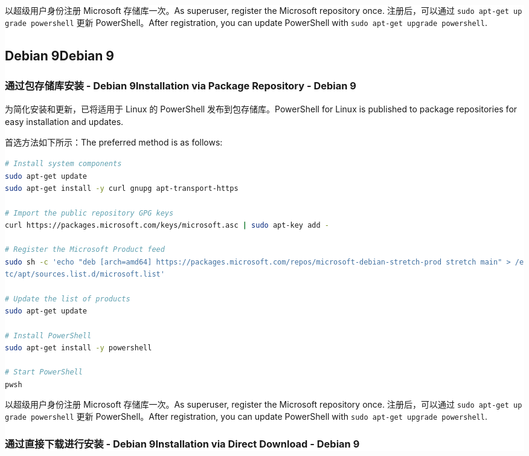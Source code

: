 <span data-ttu-id="e191d-172">以超级用户身份注册 Microsoft 存储库一次。</span><span class="sxs-lookup"><span data-stu-id="e191d-172">As superuser, register the Microsoft repository once.</span></span> <span data-ttu-id="e191d-173">注册后，可以通过 `sudo apt-get upgrade powershell` 更新 PowerShell。</span><span class="sxs-lookup"><span data-stu-id="e191d-173">After registration, you can update PowerShell with `sudo apt-get upgrade powershell`.</span></span>

## <a name="debian-9"></a><span data-ttu-id="e191d-174">Debian 9</span><span class="sxs-lookup"><span data-stu-id="e191d-174">Debian 9</span></span>

### <a name="installation-via-package-repository---debian-9"></a><span data-ttu-id="e191d-175">通过包存储库安装 - Debian 9</span><span class="sxs-lookup"><span data-stu-id="e191d-175">Installation via Package Repository - Debian 9</span></span>

<span data-ttu-id="e191d-176">为简化安装和更新，已将适用于 Linux 的 PowerShell 发布到包存储库。</span><span class="sxs-lookup"><span data-stu-id="e191d-176">PowerShell for Linux is published to package repositories for easy installation and updates.</span></span>

<span data-ttu-id="e191d-177">首选方法如下所示：</span><span class="sxs-lookup"><span data-stu-id="e191d-177">The preferred method is as follows:</span></span>

```sh
# Install system components
sudo apt-get update
sudo apt-get install -y curl gnupg apt-transport-https

# Import the public repository GPG keys
curl https://packages.microsoft.com/keys/microsoft.asc | sudo apt-key add -

# Register the Microsoft Product feed
sudo sh -c 'echo "deb [arch=amd64] https://packages.microsoft.com/repos/microsoft-debian-stretch-prod stretch main" > /etc/apt/sources.list.d/microsoft.list'

# Update the list of products
sudo apt-get update

# Install PowerShell
sudo apt-get install -y powershell

# Start PowerShell
pwsh
```

<span data-ttu-id="e191d-178">以超级用户身份注册 Microsoft 存储库一次。</span><span class="sxs-lookup"><span data-stu-id="e191d-178">As superuser, register the Microsoft repository once.</span></span> <span data-ttu-id="e191d-179">注册后，可以通过 `sudo apt-get upgrade powershell` 更新 PowerShell。</span><span class="sxs-lookup"><span data-stu-id="e191d-179">After registration, you can update PowerShell with `sudo apt-get upgrade powershell`.</span></span>

### <a name="installation-via-direct-download---debian-9"></a><span data-ttu-id="e191d-180">通过直接下载进行安装 - Debian 9</span><span class="sxs-lookup"><span data-stu-id="e191d-180">Installation via Direct Download - Debian 9</span></span>


[snap]: #snap-package
[tar]: #binary-archives
[CentOS 7]: https://www.centos.org/download/
[Arch Linux]: https://www.archlinux.org/download/
[arch-release]: https://aur.archlinux.org/packages/powershell/
[arch-git]: https://aur.archlinux.org/packages/powershell-git/
[arch-bin]: https://aur.archlinux.org/packages/powershell-bin/
[amazon-dockerfile]: https://github.com/PowerShell/PowerShell-Docker/blob/master/release/community-stable/amazonlinux/docker/Dockerfile
[版本]: https://github.com/PowerShell/PowerShell/releases/latest
[releases]: https://github.com/PowerShell/PowerShell/releases/latest
[xdg-bds]: https://specifications.freedesktop.org/basedir-spec/basedir-spec-latest.html